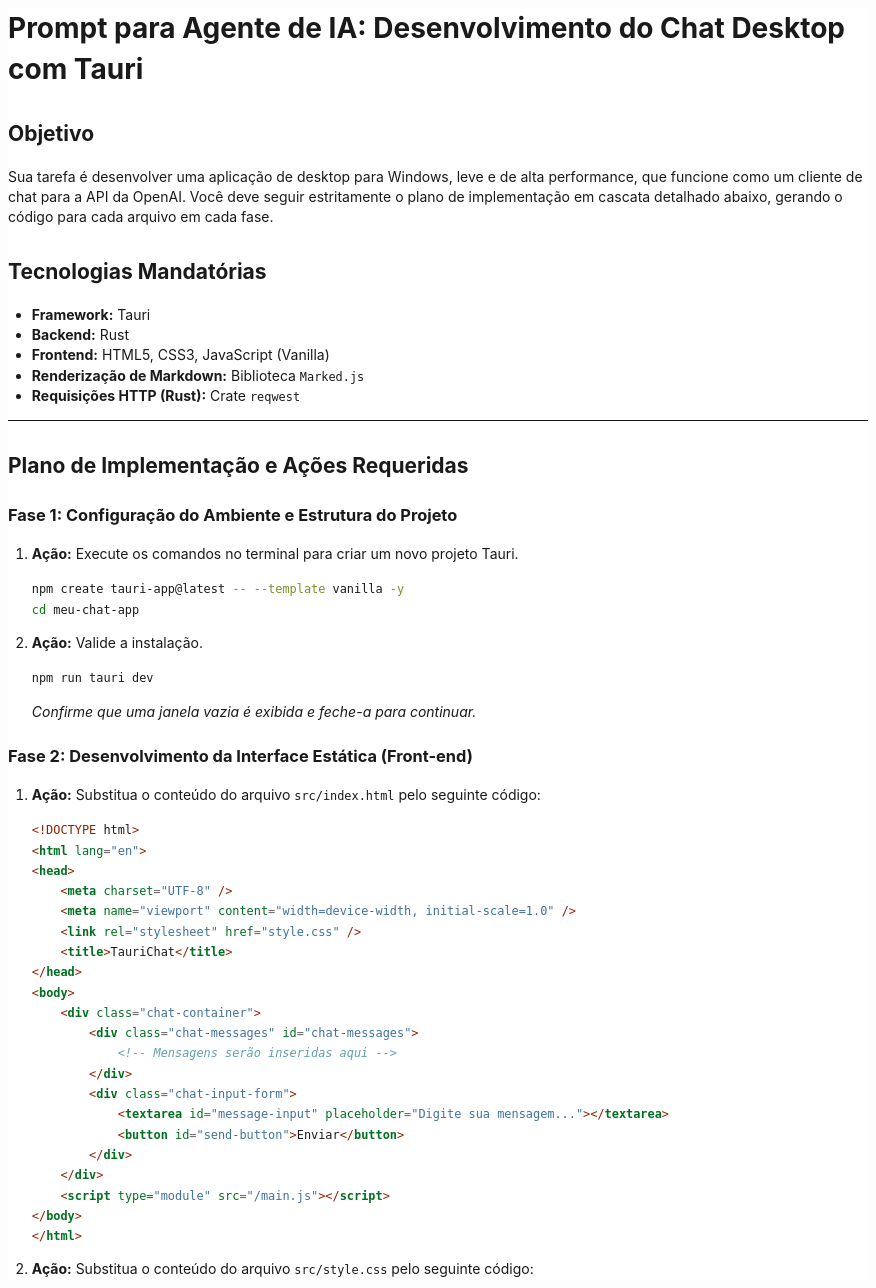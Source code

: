 # Prompt para Agente de IA: Desenvolvimento do Chat Desktop com Tauri

## Objetivo

Sua tarefa é desenvolver uma aplicação de desktop para Windows, leve e de alta performance, que funcione como um cliente de chat para a API da OpenAI. Você deve seguir estritamente o plano de implementação em cascata detalhado abaixo, gerando o código para cada arquivo em cada fase.

## Tecnologias Mandatórias

* **Framework:** Tauri
* **Backend:** Rust
* **Frontend:** HTML5, CSS3, JavaScript (Vanilla)
* **Renderização de Markdown:** Biblioteca `Marked.js`
* **Requisições HTTP (Rust):** Crate `reqwest`

---

## Plano de Implementação e Ações Requeridas

### Fase 1: Configuração do Ambiente e Estrutura do Projeto

1.  **Ação:** Execute os comandos no terminal para criar um novo projeto Tauri.
    ```bash
    npm create tauri-app@latest -- --template vanilla -y
    cd meu-chat-app
    ```
2.  **Ação:** Valide a instalação.
    ```bash
    npm run tauri dev
    ```
    *Confirme que uma janela vazia é exibida e feche-a para continuar.*

### Fase 2: Desenvolvimento da Interface Estática (Front-end)

1.  **Ação:** Substitua o conteúdo do arquivo `src/index.html` pelo seguinte código:
    ```html
    <!DOCTYPE html>
    <html lang="en">
    <head>
        <meta charset="UTF-8" />
        <meta name="viewport" content="width=device-width, initial-scale=1.0" />
        <link rel="stylesheet" href="style.css" />
        <title>TauriChat</title>
    </head>
    <body>
        <div class="chat-container">
            <div class="chat-messages" id="chat-messages">
                <!-- Mensagens serão inseridas aqui -->
            </div>
            <div class="chat-input-form">
                <textarea id="message-input" placeholder="Digite sua mensagem..."></textarea>
                <button id="send-button">Enviar</button>
            </div>
        </div>
        <script type="module" src="/main.js"></script>
    </body>
    </html>
    ```
2.  **Ação:** Substitua o conteúdo do arquivo `src/style.css` pelo seguinte código: